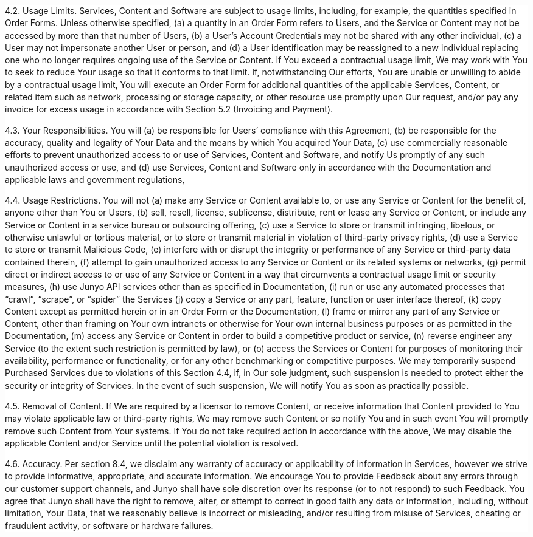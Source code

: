 4.2. Usage Limits.  Services, Content and Software are subject to usage limits, including, for example, the quantities specified in Order Forms.  Unless otherwise specified, (a) a quantity in an Order Form refers to Users, and the Service or Content may not be accessed by more than that number of Users, (b) a User’s Account Credentials may not be shared with any other individual, (c) a User may not impersonate another User or person, and (d) a User identification may be reassigned to a new individual replacing one who no longer requires ongoing use of the Service or Content.  If You exceed a contractual usage limit, We may work with You to seek to reduce Your usage so that it conforms to that limit.  If, notwithstanding Our efforts, You are unable or unwilling to abide by a contractual usage limit, You will execute an Order Form for additional quantities of the applicable Services, Content, or related item such as network, processing or storage capacity, or other resource use promptly upon Our request, and/or pay any invoice for excess usage in accordance with Section 5.2 (Invoicing and Payment).

4.3. Your Responsibilities.  You will (a) be responsible for Users’ compliance with this Agreement, (b) be responsible for the accuracy, quality and legality of Your Data and the means by which You acquired Your Data, (c) use commercially reasonable efforts to prevent unauthorized access to or use of Services, Content and Software, and notify Us promptly of any such unauthorized access or use, and (d) use Services, Content and Software only in accordance with the Documentation and applicable laws and government regulations,

4.4. Usage Restrictions.  You will not (a) make any Service or Content available to, or use any Service or Content for the benefit of, anyone other than You or Users, (b) sell, resell, license, sublicense, distribute, rent or lease any Service or Content, or include any Service or Content in a service bureau or outsourcing offering, (c) use a Service to store or transmit infringing, libelous, or otherwise unlawful or tortious material, or to store or transmit material in violation of third-party privacy rights, (d) use a Service to store or transmit Malicious Code, (e) interfere with or disrupt the integrity or performance of any Service or third-party data contained therein, (f) attempt to gain unauthorized access to any Service or Content or its related systems or networks, (g) permit direct or indirect access to or use of any Service or Content in a way that circumvents a contractual usage limit or security measures, (h) use Junyo API services other than as specified in Documentation, (i) run or use any automated processes that “crawl”, “scrape”, or “spider” the Services (j) copy a Service or any part, feature, function or user interface thereof, (k) copy Content except as permitted herein or in an Order Form or the Documentation, (l) frame or mirror any part of any Service or Content, other than framing on Your own intranets or otherwise for Your own internal business purposes or as permitted in the Documentation, (m) access any Service or Content in order to build a competitive product or service, (n) reverse engineer any Service (to the extent such restriction is permitted by law), or (o) access the Services or Content for purposes of monitoring their availability, performance or functionality, or for any other benchmarking or competitive purposes.  We may temporarily suspend Purchased Services due to violations of this Section 4.4, if, in Our sole judgment, such suspension is needed to protect either the security or integrity of Services.  In the event of such suspension, We will notify You as soon as practically possible.

4.5. Removal of Content.  If We are required by a licensor to remove Content, or receive information that Content provided to You may violate applicable law or third-party rights, We may remove such Content or so notify You and in such event You will promptly remove such Content from Your systems.  If You do not take required action in accordance with the above, We may disable the applicable Content and/or Service until the potential violation is resolved.

4.6. Accuracy.  Per section 8.4, we disclaim any warranty of accuracy or applicability of information in Services, however we strive to provide informative, appropriate, and accurate information. We encourage You to provide Feedback about any errors through our customer support channels, and Junyo shall have sole discretion over its response (or to not respond) to such Feedback. You agree that Junyo shall have the right to remove, alter, or attempt to correct in good faith any data or information, including, without limitation, Your Data, that we reasonably believe is incorrect or misleading, and/or resulting from misuse of Services, cheating or fraudulent activity, or software or hardware failures.
